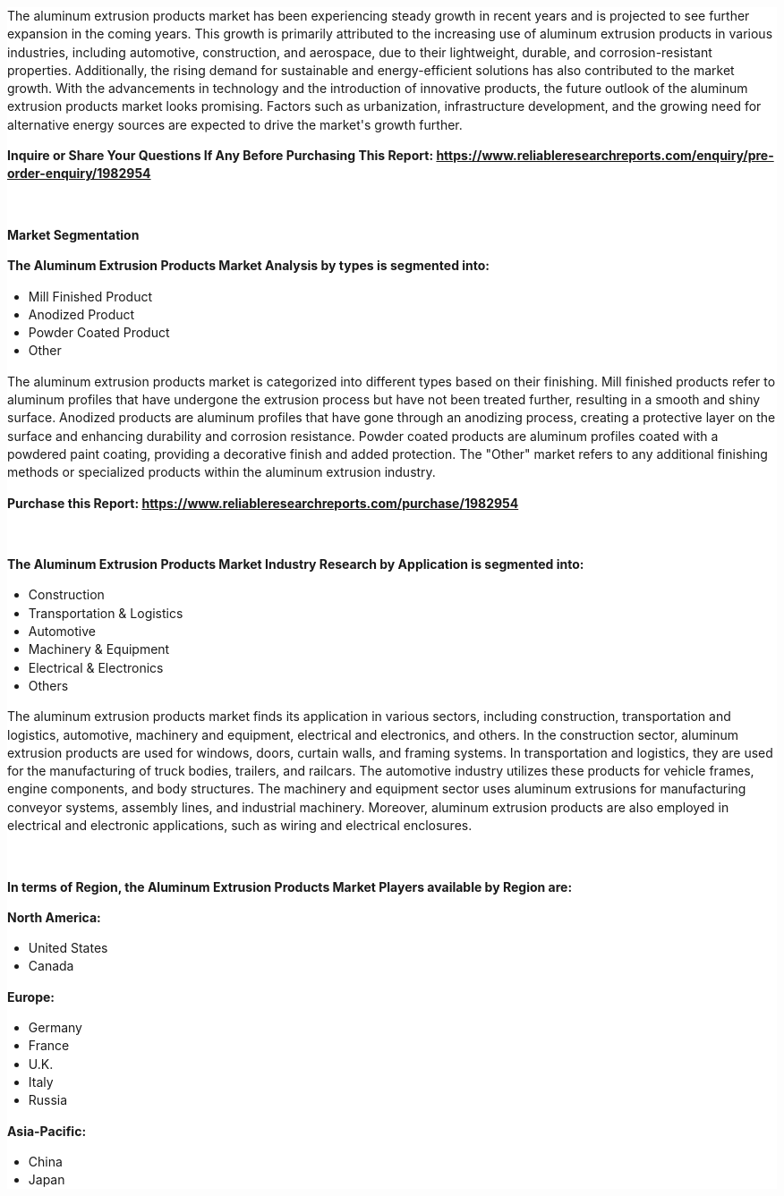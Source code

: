 <p><p>The aluminum extrusion products market has been experiencing steady growth in recent years and is projected to see further expansion in the coming years. This growth is primarily attributed to the increasing use of aluminum extrusion products in various industries, including automotive, construction, and aerospace, due to their lightweight, durable, and corrosion-resistant properties. Additionally, the rising demand for sustainable and energy-efficient solutions has also contributed to the market growth. With the advancements in technology and the introduction of innovative products, the future outlook of the aluminum extrusion products market looks promising. Factors such as urbanization, infrastructure development, and the growing need for alternative energy sources are expected to drive the market's growth further.</p></p>
<p><strong>Inquire or Share Your Questions If Any Before Purchasing This Report: <a href="https://www.reliableresearchreports.com/enquiry/pre-order-enquiry/1982954">https://www.reliableresearchreports.com/enquiry/pre-order-enquiry/1982954</a></strong></p>
<p>&nbsp;</p>
<p><strong>Market Segmentation</strong></p>
<p><strong>The Aluminum Extrusion Products Market Analysis by types is segmented into:</strong></p>
<p><ul><li>Mill Finished Product</li><li>Anodized Product</li><li>Powder Coated Product</li><li>Other</li></ul></p>
<p><p>The aluminum extrusion products market is categorized into different types based on their finishing. Mill finished products refer to aluminum profiles that have undergone the extrusion process but have not been treated further, resulting in a smooth and shiny surface. Anodized products are aluminum profiles that have gone through an anodizing process, creating a protective layer on the surface and enhancing durability and corrosion resistance. Powder coated products are aluminum profiles coated with a powdered paint coating, providing a decorative finish and added protection. The "Other" market refers to any additional finishing methods or specialized products within the aluminum extrusion industry.</p></p>
<p><strong>Purchase this Report:&nbsp;<a href="https://www.reliableresearchreports.com/purchase/1982954">https://www.reliableresearchreports.com/purchase/1982954</a></strong></p>
<p>&nbsp;</p>
<p><strong>The Aluminum Extrusion Products Market Industry Research by Application is segmented into:</strong></p>
<p><ul><li>Construction</li><li>Transportation & Logistics</li><li>Automotive</li><li>Machinery & Equipment</li><li>Electrical & Electronics</li><li>Others</li></ul></p>
<p><p>The aluminum extrusion products market finds its application in various sectors, including construction, transportation and logistics, automotive, machinery and equipment, electrical and electronics, and others. In the construction sector, aluminum extrusion products are used for windows, doors, curtain walls, and framing systems. In transportation and logistics, they are used for the manufacturing of truck bodies, trailers, and railcars. The automotive industry utilizes these products for vehicle frames, engine components, and body structures. The machinery and equipment sector uses aluminum extrusions for manufacturing conveyor systems, assembly lines, and industrial machinery. Moreover, aluminum extrusion products are also employed in electrical and electronic applications, such as wiring and electrical enclosures.</p></p>
<p>&nbsp;</p>
<p><strong>In terms of Region, the Aluminum Extrusion Products Market Players available by Region are:</strong></p>
<p>
    <p> <strong> North America: </strong>
        <ul>
            <li>United States</li>
            <li>Canada</li>
        </ul>
        </p> 
    <p> <strong> Europe: </strong>
        <ul>
            <li>Germany</li>
            <li>France</li>
            <li>U.K.</li>
            <li>Italy</li>
            <li>Russia</li>
        </ul>
        </p> 
    <p> <strong> Asia-Pacific: </strong>
        <ul>
            <li>China</li>
            <li>Japan</li>